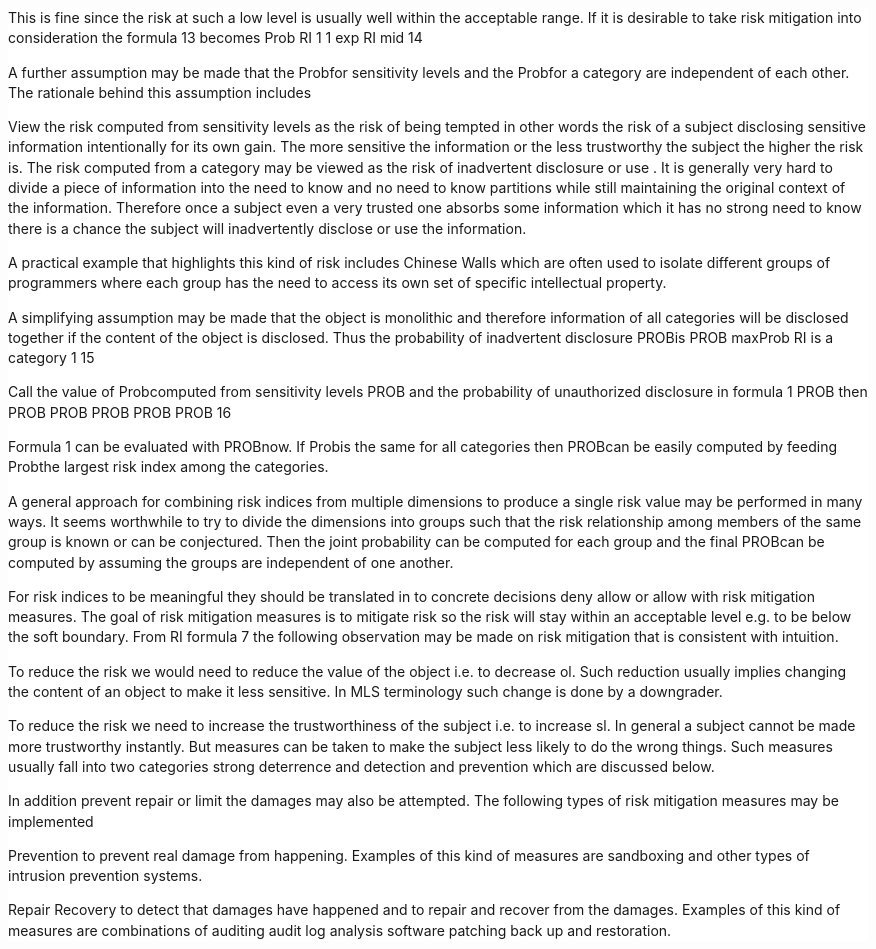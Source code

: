 This is fine since the risk at such a low level is usually well within the acceptable range. If it is desirable to take risk mitigation into consideration the formula 13 becomes Prob RI 1 1 exp RI mid 14 

A further assumption may be made that the Probfor sensitivity levels and the Probfor a category are independent of each other. The rationale behind this assumption includes 

View the risk computed from sensitivity levels as the risk of being tempted in other words the risk of a subject disclosing sensitive information intentionally for its own gain. The more sensitive the information or the less trustworthy the subject the higher the risk is. The risk computed from a category may be viewed as the risk of inadvertent disclosure or use . It is generally very hard to divide a piece of information into the need to know and no need to know partitions while still maintaining the original context of the information. Therefore once a subject even a very trusted one absorbs some information which it has no strong need to know there is a chance the subject will inadvertently disclose or use the information.

A practical example that highlights this kind of risk includes Chinese Walls which are often used to isolate different groups of programmers where each group has the need to access its own set of specific intellectual property.

A simplifying assumption may be made that the object is monolithic and therefore information of all categories will be disclosed together if the content of the object is disclosed. Thus the probability of inadvertent disclosure PROBis PROB maxProb RI is a category 1 15 

Call the value of Probcomputed from sensitivity levels PROB and the probability of unauthorized disclosure in formula 1 PROB then PROB PROB PROB PROB PROB 16 

Formula 1 can be evaluated with PROBnow. If Probis the same for all categories then PROBcan be easily computed by feeding Probthe largest risk index among the categories.

A general approach for combining risk indices from multiple dimensions to produce a single risk value may be performed in many ways. It seems worthwhile to try to divide the dimensions into groups such that the risk relationship among members of the same group is known or can be conjectured. Then the joint probability can be computed for each group and the final PROBcan be computed by assuming the groups are independent of one another.

For risk indices to be meaningful they should be translated in to concrete decisions deny allow or allow with risk mitigation measures. The goal of risk mitigation measures is to mitigate risk so the risk will stay within an acceptable level e.g. to be below the soft boundary. From RI formula 7 the following observation may be made on risk mitigation that is consistent with intuition.

To reduce the risk we would need to reduce the value of the object i.e. to decrease ol. Such reduction usually implies changing the content of an object to make it less sensitive. In MLS terminology such change is done by a downgrader.

To reduce the risk we need to increase the trustworthiness of the subject i.e. to increase sl. In general a subject cannot be made more trustworthy instantly. But measures can be taken to make the subject less likely to do the wrong things. Such measures usually fall into two categories strong deterrence and detection and prevention which are discussed below.

In addition prevent repair or limit the damages may also be attempted. The following types of risk mitigation measures may be implemented 

Prevention to prevent real damage from happening. Examples of this kind of measures are sandboxing and other types of intrusion prevention systems.

Repair Recovery to detect that damages have happened and to repair and recover from the damages. Examples of this kind of measures are combinations of auditing audit log analysis software patching back up and restoration.
